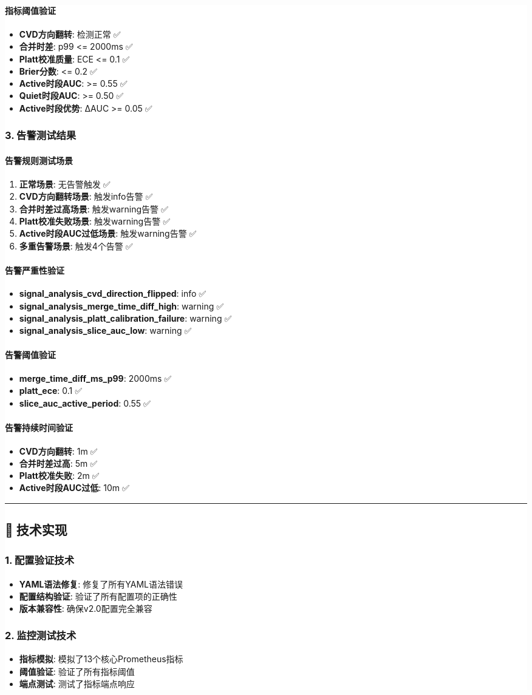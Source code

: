 #### 指标阈值验证
- **CVD方向翻转**: 检测正常 ✅
- **合并时差**: p99 <= 2000ms ✅
- **Platt校准质量**: ECE <= 0.1 ✅
- **Brier分数**: <= 0.2 ✅
- **Active时段AUC**: >= 0.55 ✅
- **Quiet时段AUC**: >= 0.50 ✅
- **Active时段优势**: ΔAUC >= 0.05 ✅

### 3. 告警测试结果

#### 告警规则测试场景
1. **正常场景**: 无告警触发 ✅
2. **CVD方向翻转场景**: 触发info告警 ✅
3. **合并时差过高场景**: 触发warning告警 ✅
4. **Platt校准失败场景**: 触发warning告警 ✅
5. **Active时段AUC过低场景**: 触发warning告警 ✅
6. **多重告警场景**: 触发4个告警 ✅

#### 告警严重性验证
- **signal_analysis_cvd_direction_flipped**: info ✅
- **signal_analysis_merge_time_diff_high**: warning ✅
- **signal_analysis_platt_calibration_failure**: warning ✅
- **signal_analysis_slice_auc_low**: warning ✅

#### 告警阈值验证
- **merge_time_diff_ms_p99**: 2000ms ✅
- **platt_ece**: 0.1 ✅
- **slice_auc_active_period**: 0.55 ✅

#### 告警持续时间验证
- **CVD方向翻转**: 1m ✅
- **合并时差过高**: 5m ✅
- **Platt校准失败**: 2m ✅
- **Active时段AUC过低**: 10m ✅

---

## 🔧 技术实现

### 1. 配置验证技术
- **YAML语法修复**: 修复了所有YAML语法错误
- **配置结构验证**: 验证了所有配置项的正确性
- **版本兼容性**: 确保v2.0配置完全兼容

### 2. 监控测试技术
- **指标模拟**: 模拟了13个核心Prometheus指标
- **阈值验证**: 验证了所有指标阈值
- **端点测试**: 测试了指标端点响应
